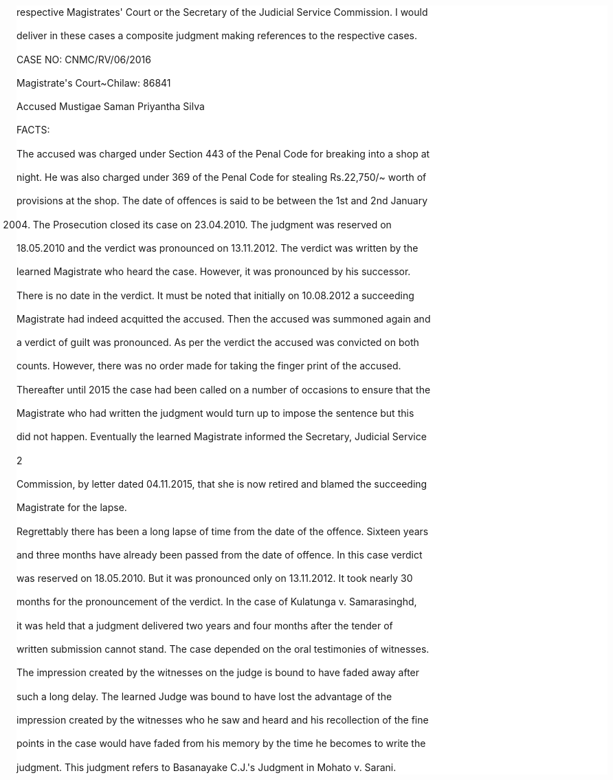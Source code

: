 respective Magistrates' Court or the Secretary of the Judicial Service Commission. I would

deliver in these cases a composite judgment making references to the respective cases.

CASE NO: CNMC/RV/06/2016

Magistrate's Court~Chilaw: 86841

Accused Mustigae Saman Priyantha Silva

FACTS:

The accused was charged under Section 443 of the Penal Code for breaking into a shop at

night. He was also charged under 369 of the Penal Code for stealing Rs.22,750/~ worth of

provisions at the shop. The date of offences is said to be between the 1st and 2nd January

2004. The Prosecution closed its case on 23.04.2010. The judgment was reserved on

18.05.2010 and the verdict was pronounced on 13.11.2012. The verdict was written by the

learned Magistrate who heard the case. However, it was pronounced by his successor.

There is no date in the verdict. It must be noted that initially on 10.08.2012 a succeeding

Magistrate had indeed acquitted the accused. Then the accused was summoned again and

a verdict of guilt was pronounced. As per the verdict the accused was convicted on both

counts. However, there was no order made for taking the finger print of the accused.

Thereafter until 2015 the case had been called on a number of occasions to ensure that the

Magistrate who had written the judgment would turn up to impose the sentence but this

did not happen. Eventually the learned Magistrate informed the Secretary, Judicial Service

2

Commission, by letter dated 04.11.2015, that she is now retired and blamed the succeeding

Magistrate for the lapse.

Regrettably there has been a long lapse of time from the date of the offence. Sixteen years

and three months have already been passed from the date of offence. In this case verdict

was reserved on 18.05.2010. But it was pronounced only on 13.11.2012. It took nearly 30

months for the pronouncement of the verdict. In the case of Kulatunga v. Samarasinghd,

it was held that a judgment delivered two years and four months after the tender of

written submission cannot stand. The case depended on the oral testimonies of witnesses.

The impression created by the witnesses on the judge is bound to have faded away after

such a long delay. The learned Judge was bound to have lost the advantage of the

impression created by the witnesses who he saw and heard and his recollection of the fine

points in the case would have faded from his memory by the time he becomes to write the

judgment. This judgment refers to Basanayake C.J.'s Judgment in Mohato v. Sarani.
